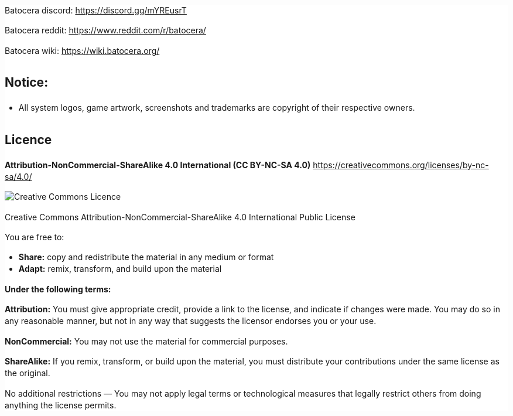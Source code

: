 Batocera discord:
https://discord.gg/mYREusrT

Batocera reddit:
https://www.reddit.com/r/batocera/

Batocera wiki:
https://wiki.batocera.org/


Notice:
-------
- All system logos, game artwork, screenshots and trademarks are copyright of their respective owners. 


Licence
-------
**Attribution-NonCommercial-ShareAlike 4.0 International (CC BY-NC-SA 4.0)**
https://creativecommons.org/licenses/by-nc-sa/4.0/

![Creative Commons Licence](https://i.creativecommons.org/l/by-nc-sa/4.0/88x31.png "Creative Commons Licence")

Creative Commons Attribution-NonCommercial-ShareAlike 4.0 International Public License

You are free to:

- **Share:** copy and redistribute the material in any medium or format
- **Adapt:** remix, transform, and build upon the material

**Under the following terms:**

**Attribution:** You must give appropriate credit, provide a link to the license, and indicate if
changes were made. You may do so in any reasonable manner, but not in any way that suggests the
licensor endorses you or your use.

**NonCommercial:** You may not use the material for commercial purposes.

**ShareAlike:** If you remix, transform, or build upon the material, you must distribute your
contributions under the same license as the original.

No additional restrictions — You may not apply legal terms or technological measures that legally
restrict others from doing anything the license permits.
